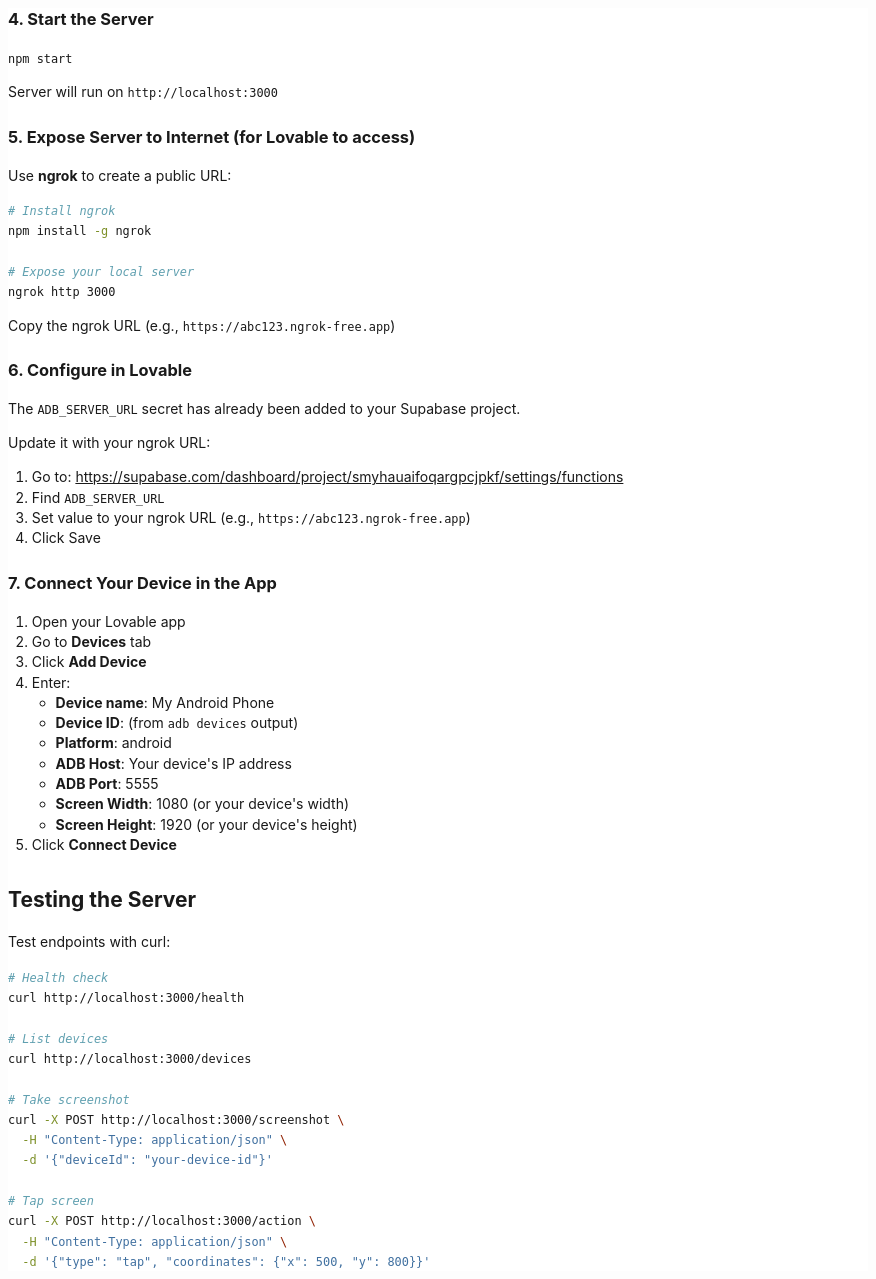 ### 4. Start the Server

```bash
npm start
```

Server will run on `http://localhost:3000`

### 5. Expose Server to Internet (for Lovable to access)

Use **ngrok** to create a public URL:

```bash
# Install ngrok
npm install -g ngrok

# Expose your local server
ngrok http 3000
```

Copy the ngrok URL (e.g., `https://abc123.ngrok-free.app`)

### 6. Configure in Lovable

The `ADB_SERVER_URL` secret has already been added to your Supabase project.

Update it with your ngrok URL:
1. Go to: https://supabase.com/dashboard/project/smyhauaifoqargpcjpkf/settings/functions
2. Find `ADB_SERVER_URL`
3. Set value to your ngrok URL (e.g., `https://abc123.ngrok-free.app`)
4. Click Save

### 7. Connect Your Device in the App

1. Open your Lovable app
2. Go to **Devices** tab
3. Click **Add Device**
4. Enter:
   - **Device name**: My Android Phone
   - **Device ID**: (from `adb devices` output)
   - **Platform**: android
   - **ADB Host**: Your device's IP address
   - **ADB Port**: 5555
   - **Screen Width**: 1080 (or your device's width)
   - **Screen Height**: 1920 (or your device's height)
5. Click **Connect Device**

## Testing the Server

Test endpoints with curl:

```bash
# Health check
curl http://localhost:3000/health

# List devices
curl http://localhost:3000/devices

# Take screenshot
curl -X POST http://localhost:3000/screenshot \
  -H "Content-Type: application/json" \
  -d '{"deviceId": "your-device-id"}'

# Tap screen
curl -X POST http://localhost:3000/action \
  -H "Content-Type: application/json" \
  -d '{"type": "tap", "coordinates": {"x": 500, "y": 800}}'
```
